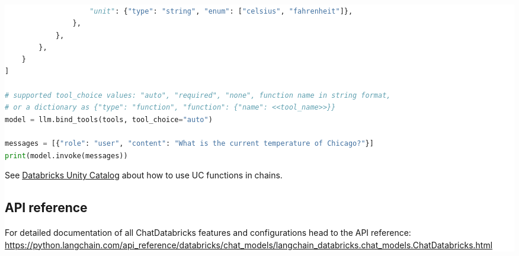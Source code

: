 ```python
                    "unit": {"type": "string", "enum": ["celsius", "fahrenheit"]},
                },
            },
        },
    }
]

# supported tool_choice values: "auto", "required", "none", function name in string format,
# or a dictionary as {"type": "function", "function": {"name": <<tool_name>>}}
model = llm.bind_tools(tools, tool_choice="auto")

messages = [{"role": "user", "content": "What is the current temperature of Chicago?"}]
print(model.invoke(messages))
```

See [Databricks Unity Catalog](docs/integrations/tools/databricks.ipynb) about how to use UC functions in chains.

## API reference

For detailed documentation of all ChatDatabricks features and configurations head to the API reference: https://python.langchain.com/api_reference/databricks/chat_models/langchain_databricks.chat_models.ChatDatabricks.html
